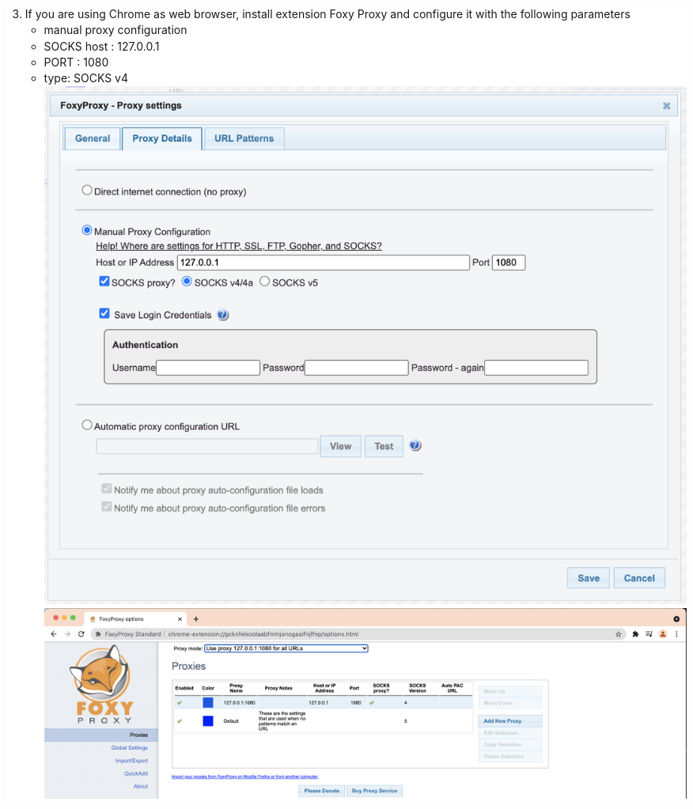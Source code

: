 3. If you are using Chrome as web browser, install extension Foxy Proxy and configure it with the following parameters
    - manual proxy configuration
    - SOCKS host : 127.0.0.1
    - PORT : 1080
    - type: SOCKS v4    
    ![chrome_proxy1](images/chrome_proxy1.png)
    ![chrome_proxy2](images/chrome_proxy2.png)
